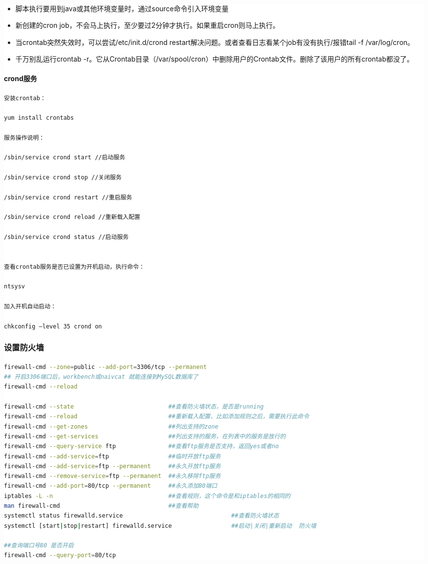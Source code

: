 - 脚本执行要用到java或其他环境变量时，通过source命令引入环境变量

- 新创建的cron job，不会马上执行，至少要过2分钟才执行。如果重启cron则马上执行。

- 当crontab突然失效时，可以尝试/etc/init.d/crond restart解决问题。或者查看日志看某个job有没有执行/报错tail -f /var/log/cron。

- 千万别乱运行crontab -r。它从Crontab目录（/var/spool/cron）中删除用户的Crontab文件。删除了该用户的所有crontab都没了。

  

#### crond服务

```bash
安装crontab：

yum install crontabs

服务操作说明：

/sbin/service crond start //启动服务

/sbin/service crond stop //关闭服务

/sbin/service crond restart //重启服务

/sbin/service crond reload //重新载入配置

/sbin/service crond status //启动服务


查看crontab服务是否已设置为开机启动，执行命令：

ntsysv

加入开机自动启动：

chkconfig –level 35 crond on
```

### 设置防火墙

```bash
firewall-cmd --zone=public --add-port=3306/tcp --permanent
## 开启3306端口后，workbench或naivcat 就能连接到MySQL数据库了
firewall-cmd --reload

firewall-cmd --state                           ##查看防火墙状态，是否是running
firewall-cmd --reload                          ##重新载入配置，比如添加规则之后，需要执行此命令
firewall-cmd --get-zones                       ##列出支持的zone
firewall-cmd --get-services                    ##列出支持的服务，在列表中的服务是放行的
firewall-cmd --query-service ftp               ##查看ftp服务是否支持，返回yes或者no
firewall-cmd --add-service=ftp                 ##临时开放ftp服务
firewall-cmd --add-service=ftp --permanent     ##永久开放ftp服务
firewall-cmd --remove-service=ftp --permanent  ##永久移除ftp服务
firewall-cmd --add-port=80/tcp --permanent     ##永久添加80端口
iptables -L -n                                 ##查看规则，这个命令是和iptables的相同的
man firewall-cmd                               ##查看帮助
systemctl status firewalld.service                               ##查看防火墙状态
systemctl [start|stop|restart] firewalld.service                 ##启动|关闭|重新启动  防火墙

##查询端口号80 是否开启
firewall-cmd --query-port=80/tcp
```
